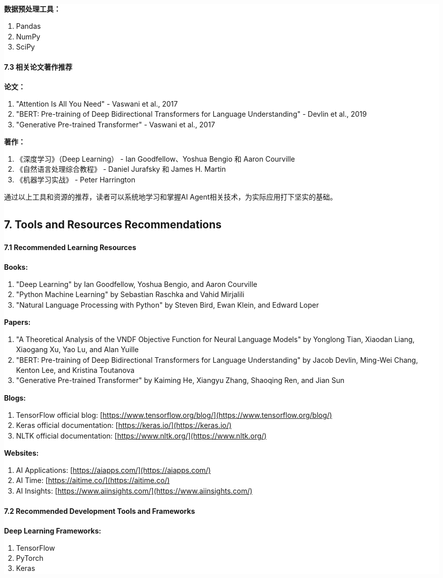 **数据预处理工具：**

1. Pandas
2. NumPy
3. SciPy

#### 7.3 相关论文著作推荐

**论文：**

1. "Attention Is All You Need" - Vaswani et al., 2017
2. "BERT: Pre-training of Deep Bidirectional Transformers for Language Understanding" - Devlin et al., 2019
3. "Generative Pre-trained Transformer" - Vaswani et al., 2017

**著作：**

1. 《深度学习》（Deep Learning） - Ian Goodfellow、Yoshua Bengio 和 Aaron Courville
2. 《自然语言处理综合教程》 - Daniel Jurafsky 和 James H. Martin
3. 《机器学习实战》 - Peter Harrington

通过以上工具和资源的推荐，读者可以系统地学习和掌握AI Agent相关技术，为实际应用打下坚实的基础。

## 7. Tools and Resources Recommendations

#### 7.1 Recommended Learning Resources

**Books:**

1. "Deep Learning" by Ian Goodfellow, Yoshua Bengio, and Aaron Courville
2. "Python Machine Learning" by Sebastian Raschka and Vahid Mirjalili
3. "Natural Language Processing with Python" by Steven Bird, Ewan Klein, and Edward Loper

**Papers:**

1. "A Theoretical Analysis of the VNDF Objective Function for Neural Language Models" by Yonglong Tian, Xiaodan Liang, Xiaogang Xu, Yao Lu, and Alan Yuille
2. "BERT: Pre-training of Deep Bidirectional Transformers for Language Understanding" by Jacob Devlin, Ming-Wei Chang, Kenton Lee, and Kristina Toutanova
3. "Generative Pre-trained Transformer" by Kaiming He, Xiangyu Zhang, Shaoqing Ren, and Jian Sun

**Blogs:**

1. TensorFlow official blog: [https://www.tensorflow.org/blog/](https://www.tensorflow.org/blog/)
2. Keras official documentation: [https://keras.io/](https://keras.io/)
3. NLTK official documentation: [https://www.nltk.org/](https://www.nltk.org/)

**Websites:**

1. AI Applications: [https://aiapps.com/](https://aiapps.com/)
2. AI Time: [https://aitime.co/](https://aitime.co/)
3. AI Insights: [https://www.aiinsights.com/](https://www.aiinsights.com/)

#### 7.2 Recommended Development Tools and Frameworks

**Deep Learning Frameworks:**

1. TensorFlow
2. PyTorch
3. Keras
